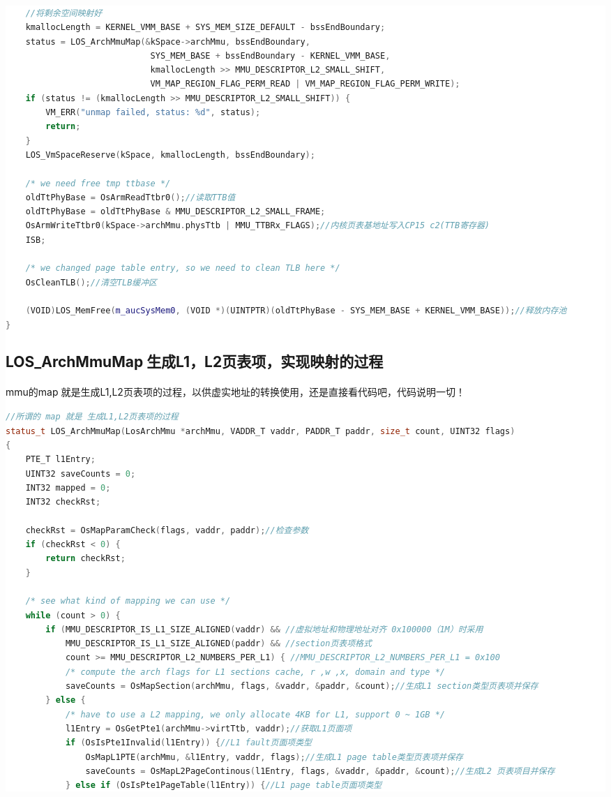 ```cpp
	//将剩余空间映射好
    kmallocLength = KERNEL_VMM_BASE + SYS_MEM_SIZE_DEFAULT - bssEndBoundary;
    status = LOS_ArchMmuMap(&kSpace->archMmu, bssEndBoundary,
                             SYS_MEM_BASE + bssEndBoundary - KERNEL_VMM_BASE,
                             kmallocLength >> MMU_DESCRIPTOR_L2_SMALL_SHIFT,
                             VM_MAP_REGION_FLAG_PERM_READ | VM_MAP_REGION_FLAG_PERM_WRITE);
    if (status != (kmallocLength >> MMU_DESCRIPTOR_L2_SMALL_SHIFT)) {
        VM_ERR("unmap failed, status: %d", status);
        return;
    }
    LOS_VmSpaceReserve(kSpace, kmallocLength, bssEndBoundary);

    /* we need free tmp ttbase */
    oldTtPhyBase = OsArmReadTtbr0();//读取TTB值
    oldTtPhyBase = oldTtPhyBase & MMU_DESCRIPTOR_L2_SMALL_FRAME;
    OsArmWriteTtbr0(kSpace->archMmu.physTtb | MMU_TTBRx_FLAGS);//内核页表基地址写入CP15 c2(TTB寄存器)
    ISB;

    /* we changed page table entry, so we need to clean TLB here */
    OsCleanTLB();//清空TLB缓冲区

    (VOID)LOS_MemFree(m_aucSysMem0, (VOID *)(UINTPTR)(oldTtPhyBase - SYS_MEM_BASE + KERNEL_VMM_BASE));//释放内存池
}
```

## LOS_ArchMmuMap 生成L1，L2页表项，实现映射的过程

mmu的map 就是生成L1,L2页表项的过程，以供虚实地址的转换使用，还是直接看代码吧，代码说明一切！

```cpp
//所谓的 map 就是 生成L1,L2页表项的过程
status_t LOS_ArchMmuMap(LosArchMmu *archMmu, VADDR_T vaddr, PADDR_T paddr, size_t count, UINT32 flags)
{
    PTE_T l1Entry;
    UINT32 saveCounts = 0;
    INT32 mapped = 0;
    INT32 checkRst;

    checkRst = OsMapParamCheck(flags, vaddr, paddr);//检查参数
    if (checkRst < 0) {
        return checkRst;
    }

    /* see what kind of mapping we can use */
    while (count > 0) {
        if (MMU_DESCRIPTOR_IS_L1_SIZE_ALIGNED(vaddr) && //虚拟地址和物理地址对齐 0x100000（1M）时采用
            MMU_DESCRIPTOR_IS_L1_SIZE_ALIGNED(paddr) && //section页表项格式
            count >= MMU_DESCRIPTOR_L2_NUMBERS_PER_L1) { //MMU_DESCRIPTOR_L2_NUMBERS_PER_L1 = 0x100 
            /* compute the arch flags for L1 sections cache, r ,w ,x, domain and type */
            saveCounts = OsMapSection(archMmu, flags, &vaddr, &paddr, &count);//生成L1 section类型页表项并保存
        } else {
            /* have to use a L2 mapping, we only allocate 4KB for L1, support 0 ~ 1GB */
            l1Entry = OsGetPte1(archMmu->virtTtb, vaddr);//获取L1页面项
            if (OsIsPte1Invalid(l1Entry)) {//L1 fault页面项类型
                OsMapL1PTE(archMmu, &l1Entry, vaddr, flags);//生成L1 page table类型页表项并保存
                saveCounts = OsMapL2PageContinous(l1Entry, flags, &vaddr, &paddr, &count);//生成L2 页表项目并保存
            } else if (OsIsPte1PageTable(l1Entry)) {//L1 page table页面项类型
```
